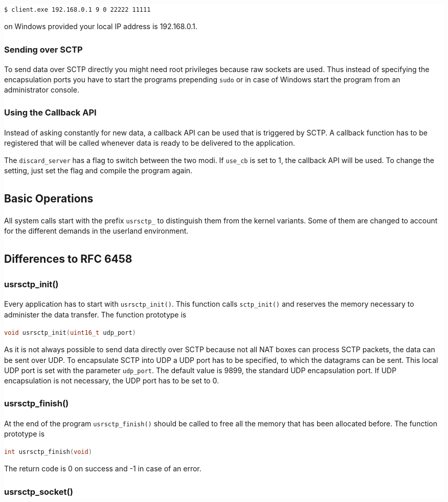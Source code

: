     $ client.exe 192.168.0.1 9 0 22222 11111

on Windows provided your local IP address is 192.168.0.1.

### Sending over SCTP

To send data over SCTP directly you might need root privileges because raw sockets are used. Thus instead of specifying the encapsulation ports you have to start the programs prepending `sudo` or in case of Windows start the program from an administrator console.

### Using the Callback API

Instead of asking constantly for new data, a callback API can be used that is triggered by SCTP. A callback function has to be registered that will be called whenever data is ready to be delivered to the application.

The `discard_server` has a flag to switch between the two modi. If  `use_cb` is set to 1, the callback API will be used. To change the setting, just set the flag and compile the program again.


## Basic Operations

All system calls start with the prefix `usrsctp_` to distinguish them from the kernel variants. Some of them are changed to account for the different demands in the userland environment. 

## Differences to RFC 6458

### usrsctp_init()

Every application has to start with `usrsctp_init()`. This function calls `sctp_init()` and reserves the memory necessary to administer the data transfer. The function prototype is 

```c
void usrsctp_init(uint16_t udp_port)
```

As it is not always possible to send data directly over SCTP because not all NAT boxes can process SCTP packets, the data can be sent over UDP. To encapsulate SCTP into UDP a UDP port has to be specified, to which the datagrams can be sent. This local UDP port  is set with the parameter `udp_port`. The default value is 9899, the standard UDP encapsulation port. If UDP encapsulation is not necessary, the UDP port has to be set to 0.

### usrsctp_finish()

At the end of the program `usrsctp_finish()` should be called to free all the memory that has been allocated before. The function prototype is 

```c
int usrsctp_finish(void)
```

The return code is 0 on success and -1 in case of an error.

### usrsctp_socket()
